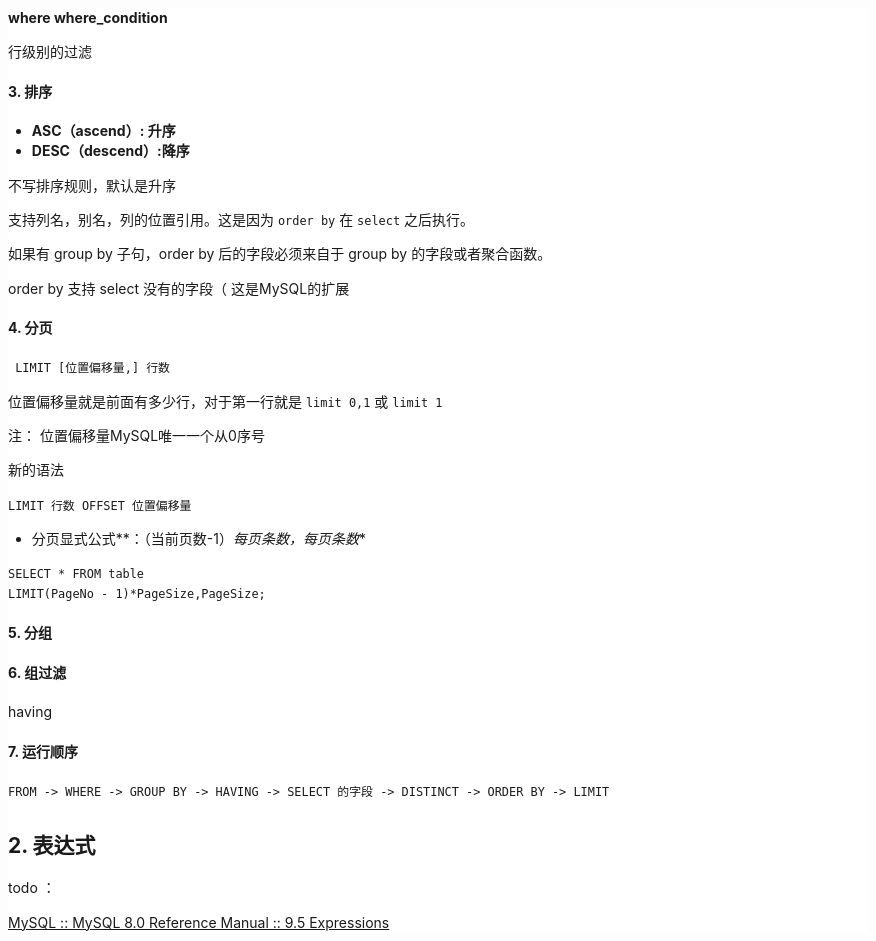 **where where_condition**

行级别的过滤

#### 3. 排序

- **ASC（ascend）: 升序**
- **DESC（descend）:降序**

不写排序规则，默认是升序

支持列名，别名，列的位置引用。这是因为 `order by` 在 `select` 之后执行。

如果有 group by 子句，order by 后的字段必须来自于 group by 的字段或者聚合函数。

order by 支持 select 没有的字段（ 这是MySQL的扩展

#### 4. 分页

```mysql
 LIMIT [位置偏移量,] 行数
```

位置偏移量就是前面有多少行，对于第一行就是  `limit 0,1` 或 `limit 1`

注： 位置偏移量MySQL唯一一个从0序号

新的语法

```mysql
LIMIT 行数 OFFSET 位置偏移量
```

- 分页显式公式**：（当前页数-1）*每页条数，每页条数**

```mysql
SELECT * FROM table 
LIMIT(PageNo - 1)*PageSize,PageSize;
```



#### 5. 分组



#### 6. 组过滤

having 

#### 7. 运行顺序

```
FROM -> WHERE -> GROUP BY -> HAVING -> SELECT 的字段 -> DISTINCT -> ORDER BY -> LIMIT
```

## 2. 表达式

todo ：

[MySQL :: MySQL 8.0 Reference Manual :: 9.5 Expressions](https://dev.mysql.com/doc/refman/8.0/en/expressions.html)
